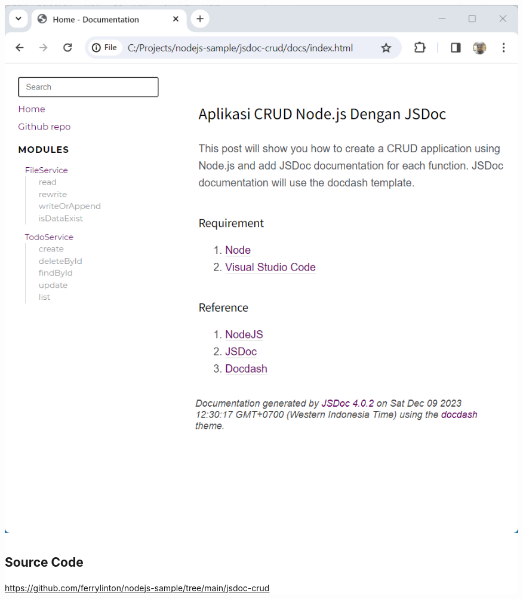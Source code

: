 ![jsdoc-crud-01.png](jsdoc-crud-01.png)


##  Source Code

https://github.com/ferrylinton/nodejs-sample/tree/main/jsdoc-crud